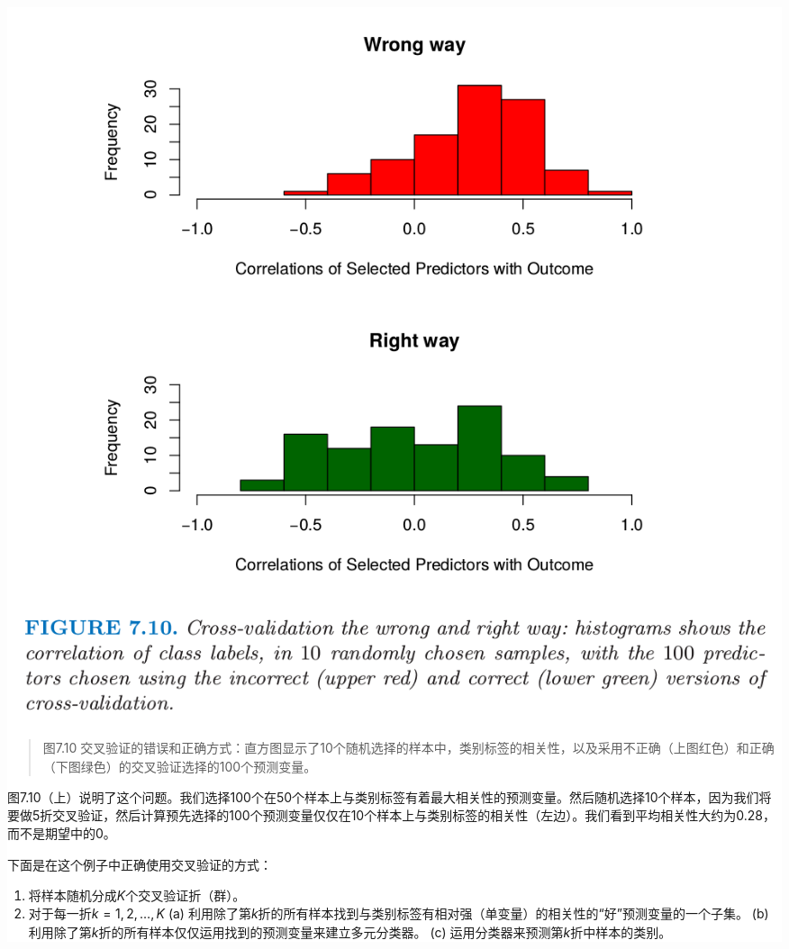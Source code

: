 ![](../img/07/fig7.10.png)

> 图7.10 交叉验证的错误和正确方式：直方图显示了10个随机选择的样本中，类别标签的相关性，以及采用不正确（上图红色）和正确（下图绿色）的交叉验证选择的100个预测变量。

图7.10（上）说明了这个问题。我们选择100个在50个样本上与类别标签有着最大相关性的预测变量。然后随机选择10个样本，因为我们将要做5折交叉验证，然后计算预先选择的100个预测变量仅仅在10个样本上与类别标签的相关性（左边）。我们看到平均相关性大约为0.28，而不是期望中的0。

下面是在这个例子中正确使用交叉验证的方式：

1. 将样本随机分成$K$个交叉验证折（群）。
2. 对于每一折$k=1,2,\ldots,K$
   (a) 利用除了第$k$折的所有样本找到与类别标签有相对强（单变量）的相关性的“好”预测变量的一个子集。
   (b) 利用除了第$k$折的所有样本仅仅运用找到的预测变量来建立多元分类器。
   (c) 运用分类器来预测第$k$折中样本的类别。
